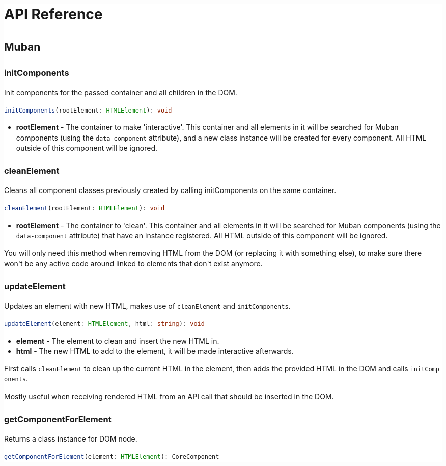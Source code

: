 # API Reference

## Muban

### initComponents

Init components for the passed container and all children in the DOM.

```typescript
initComponents(rootElement: HTMLElement): void
```

- **rootElement** - The container to make 'interactive'. This container and all elements in it will
  be searched for Muban components (using the `data-component` attribute), and a new class instance
  will be created for every component. All HTML outside of this component will be ignored.

### cleanElement

Cleans all component classes previously created by calling initComponents on the same container.

```typescript
cleanElement(rootElement: HTMLElement): void
```

- **rootElement** - The container to 'clean'. This container and all elements in it will be searched
  for Muban components (using the `data-component` attribute) that have an instance registered. All
  HTML outside of this component will be ignored.

You will only need this method when removing HTML from the DOM (or replacing it with something
else), to make sure there won't be any active code around linked to elements that don't exist
anymore.

### updateElement

Updates an element with new HTML, makes use of `cleanElement` and `initComponents`.

```typescript
updateElement(element: HTMLElement, html: string): void
```

- **element** - The element to clean and insert the new HTML in.
- **html** - The new HTML to add to the element, it will be made interactive afterwards.

First calls `cleanElement` to clean up the current HTML in the element, then adds the provided HTML
in the DOM and calls `initComponents`.

Mostly useful when receiving rendered HTML from an API call that should be inserted in the DOM.

### getComponentForElement

Returns a class instance for DOM node.

```typescript
getComponentForElement(element: HTMLElement): CoreComponent
```
